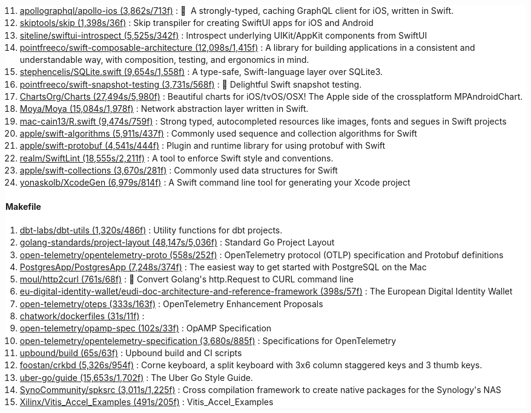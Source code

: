 11. [apollographql/apollo-ios (3,862s/713f)](https://github.com/apollographql/apollo-ios) : 📱  A strongly-typed, caching GraphQL client for iOS, written in Swift.
12. [skiptools/skip (1,398s/36f)](https://github.com/skiptools/skip) : Skip transpiler for creating SwiftUI apps for iOS and Android
13. [siteline/swiftui-introspect (5,525s/342f)](https://github.com/siteline/swiftui-introspect) : Introspect underlying UIKit/AppKit components from SwiftUI
14. [pointfreeco/swift-composable-architecture (12,098s/1,415f)](https://github.com/pointfreeco/swift-composable-architecture) : A library for building applications in a consistent and understandable way, with composition, testing, and ergonomics in mind.
15. [stephencelis/SQLite.swift (9,654s/1,558f)](https://github.com/stephencelis/SQLite.swift) : A type-safe, Swift-language layer over SQLite3.
16. [pointfreeco/swift-snapshot-testing (3,731s/568f)](https://github.com/pointfreeco/swift-snapshot-testing) : 📸 Delightful Swift snapshot testing.
17. [ChartsOrg/Charts (27,494s/5,980f)](https://github.com/ChartsOrg/Charts) : Beautiful charts for iOS/tvOS/OSX! The Apple side of the crossplatform MPAndroidChart.
18. [Moya/Moya (15,084s/1,978f)](https://github.com/Moya/Moya) : Network abstraction layer written in Swift.
19. [mac-cain13/R.swift (9,474s/759f)](https://github.com/mac-cain13/R.swift) : Strong typed, autocompleted resources like images, fonts and segues in Swift projects
20. [apple/swift-algorithms (5,911s/437f)](https://github.com/apple/swift-algorithms) : Commonly used sequence and collection algorithms for Swift
21. [apple/swift-protobuf (4,541s/444f)](https://github.com/apple/swift-protobuf) : Plugin and runtime library for using protobuf with Swift
22. [realm/SwiftLint (18,555s/2,211f)](https://github.com/realm/SwiftLint) : A tool to enforce Swift style and conventions.
23. [apple/swift-collections (3,670s/281f)](https://github.com/apple/swift-collections) : Commonly used data structures for Swift
24. [yonaskolb/XcodeGen (6,979s/814f)](https://github.com/yonaskolb/XcodeGen) : A Swift command line tool for generating your Xcode project

#### Makefile
1. [dbt-labs/dbt-utils (1,320s/486f)](https://github.com/dbt-labs/dbt-utils) : Utility functions for dbt projects.
2. [golang-standards/project-layout (48,147s/5,036f)](https://github.com/golang-standards/project-layout) : Standard Go Project Layout
3. [open-telemetry/opentelemetry-proto (558s/252f)](https://github.com/open-telemetry/opentelemetry-proto) : OpenTelemetry protocol (OTLP) specification and Protobuf definitions
4. [PostgresApp/PostgresApp (7,248s/374f)](https://github.com/PostgresApp/PostgresApp) : The easiest way to get started with PostgreSQL on the Mac
5. [moul/http2curl (761s/68f)](https://github.com/moul/http2curl) : 📐 Convert Golang's http.Request to CURL command line
6. [eu-digital-identity-wallet/eudi-doc-architecture-and-reference-framework (398s/57f)](https://github.com/eu-digital-identity-wallet/eudi-doc-architecture-and-reference-framework) : The European Digital Identity Wallet
7. [open-telemetry/oteps (333s/163f)](https://github.com/open-telemetry/oteps) : OpenTelemetry Enhancement Proposals
8. [chatwork/dockerfiles (31s/11f)](https://github.com/chatwork/dockerfiles) : 
9. [open-telemetry/opamp-spec (102s/33f)](https://github.com/open-telemetry/opamp-spec) : OpAMP Specification
10. [open-telemetry/opentelemetry-specification (3,680s/885f)](https://github.com/open-telemetry/opentelemetry-specification) : Specifications for OpenTelemetry
11. [upbound/build (65s/63f)](https://github.com/upbound/build) : Upbound build and CI scripts
12. [foostan/crkbd (5,326s/954f)](https://github.com/foostan/crkbd) : Corne keyboard, a split keyboard with 3x6 column staggered keys and 3 thumb keys.
13. [uber-go/guide (15,653s/1,702f)](https://github.com/uber-go/guide) : The Uber Go Style Guide.
14. [SynoCommunity/spksrc (3,011s/1,225f)](https://github.com/SynoCommunity/spksrc) : Cross compilation framework to create native packages for the Synology's NAS
15. [Xilinx/Vitis_Accel_Examples (491s/205f)](https://github.com/Xilinx/Vitis_Accel_Examples) : Vitis_Accel_Examples
